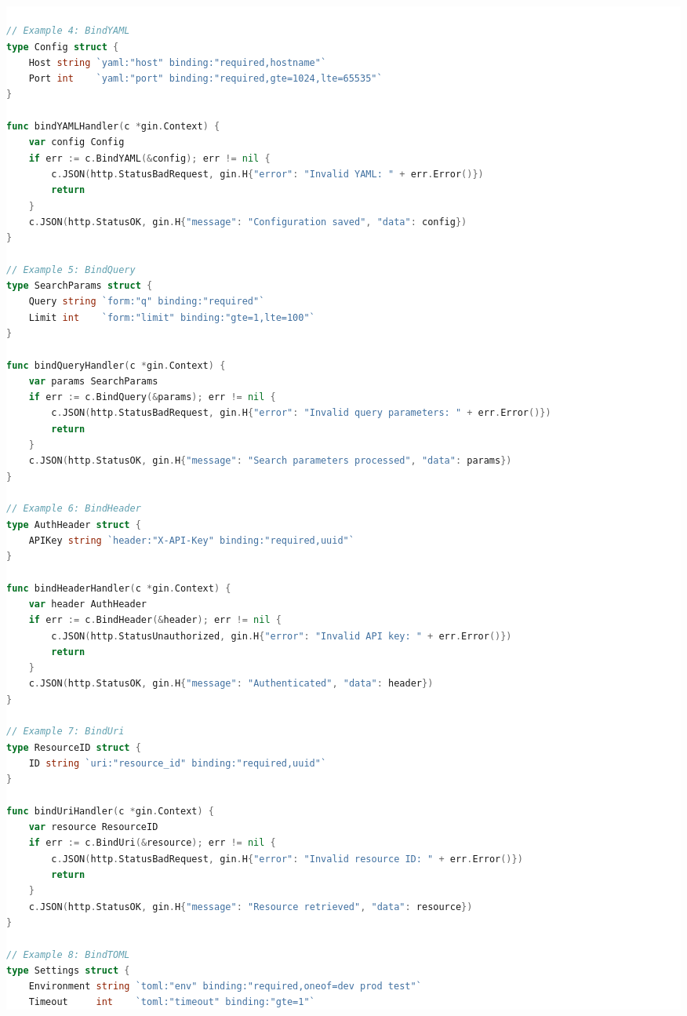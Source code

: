 ```go

// Example 4: BindYAML
type Config struct {
	Host string `yaml:"host" binding:"required,hostname"`
	Port int    `yaml:"port" binding:"required,gte=1024,lte=65535"`
}

func bindYAMLHandler(c *gin.Context) {
	var config Config
	if err := c.BindYAML(&config); err != nil {
		c.JSON(http.StatusBadRequest, gin.H{"error": "Invalid YAML: " + err.Error()})
		return
	}
	c.JSON(http.StatusOK, gin.H{"message": "Configuration saved", "data": config})
}

// Example 5: BindQuery
type SearchParams struct {
	Query string `form:"q" binding:"required"`
	Limit int    `form:"limit" binding:"gte=1,lte=100"`
}

func bindQueryHandler(c *gin.Context) {
	var params SearchParams
	if err := c.BindQuery(&params); err != nil {
		c.JSON(http.StatusBadRequest, gin.H{"error": "Invalid query parameters: " + err.Error()})
		return
	}
	c.JSON(http.StatusOK, gin.H{"message": "Search parameters processed", "data": params})
}

// Example 6: BindHeader
type AuthHeader struct {
	APIKey string `header:"X-API-Key" binding:"required,uuid"`
}

func bindHeaderHandler(c *gin.Context) {
	var header AuthHeader
	if err := c.BindHeader(&header); err != nil {
		c.JSON(http.StatusUnauthorized, gin.H{"error": "Invalid API key: " + err.Error()})
		return
	}
	c.JSON(http.StatusOK, gin.H{"message": "Authenticated", "data": header})
}

// Example 7: BindUri
type ResourceID struct {
	ID string `uri:"resource_id" binding:"required,uuid"`
}

func bindUriHandler(c *gin.Context) {
	var resource ResourceID
	if err := c.BindUri(&resource); err != nil {
		c.JSON(http.StatusBadRequest, gin.H{"error": "Invalid resource ID: " + err.Error()})
		return
	}
	c.JSON(http.StatusOK, gin.H{"message": "Resource retrieved", "data": resource})
}

// Example 8: BindTOML
type Settings struct {
	Environment string `toml:"env" binding:"required,oneof=dev prod test"`
	Timeout     int    `toml:"timeout" binding:"gte=1"`
```